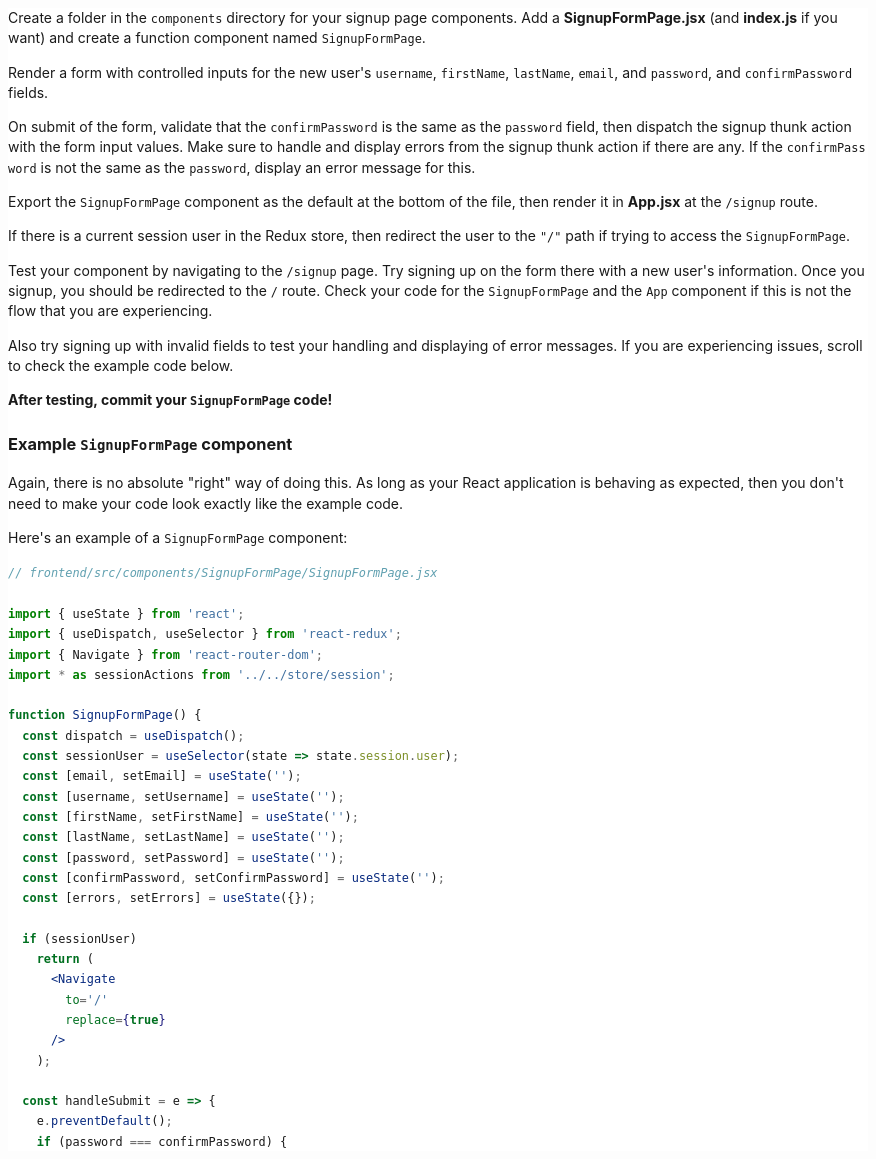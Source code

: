 Create a folder in the `components` directory for your signup page components.
Add a **SignupFormPage.jsx** (and **index.js** if you want) and create a
function component named `SignupFormPage`.

Render a form with controlled inputs for the new user's `username`, `firstName`,
`lastName`, `email`, and `password`, and `confirmPassword` fields.

On submit of the form, validate that the `confirmPassword` is the same as the
`password` field, then dispatch the signup thunk action with the form input
values. Make sure to handle and display errors from the signup thunk action
if there are any. If the `confirmPassword` is not the same as the `password`,
display an error message for this.

Export the `SignupFormPage` component as the default at the bottom of the file,
then render it in **App.jsx** at the `/signup` route.

If there is a current session user in the Redux store, then redirect the user
to the `"/"` path if trying to access the `SignupFormPage`.

Test your component by navigating to the `/signup` page. Try signing up on the
form there with a new user's information. Once you signup, you should be
redirected to the `/` route. Check your code for the `SignupFormPage` and the
`App` component if this is not the flow that you are experiencing.

Also try signing up with invalid fields to test your handling and displaying of
error messages. If you are experiencing issues, scroll to check the
example code below.

**After testing, commit your `SignupFormPage` code!**

### Example `SignupFormPage` component

Again, there is no absolute "right" way of doing this. As long as your React
application is behaving as expected, then you don't need to make your code look
exactly like the example code.

Here's an example of a `SignupFormPage` component:

```jsx
// frontend/src/components/SignupFormPage/SignupFormPage.jsx

import { useState } from 'react';
import { useDispatch, useSelector } from 'react-redux';
import { Navigate } from 'react-router-dom';
import * as sessionActions from '../../store/session';

function SignupFormPage() {
  const dispatch = useDispatch();
  const sessionUser = useSelector(state => state.session.user);
  const [email, setEmail] = useState('');
  const [username, setUsername] = useState('');
  const [firstName, setFirstName] = useState('');
  const [lastName, setLastName] = useState('');
  const [password, setPassword] = useState('');
  const [confirmPassword, setConfirmPassword] = useState('');
  const [errors, setErrors] = useState({});

  if (sessionUser)
    return (
      <Navigate
        to='/'
        replace={true}
      />
    );

  const handleSubmit = e => {
    e.preventDefault();
    if (password === confirmPassword) {
```

[http://localhost:5173]: http://localhost:5173